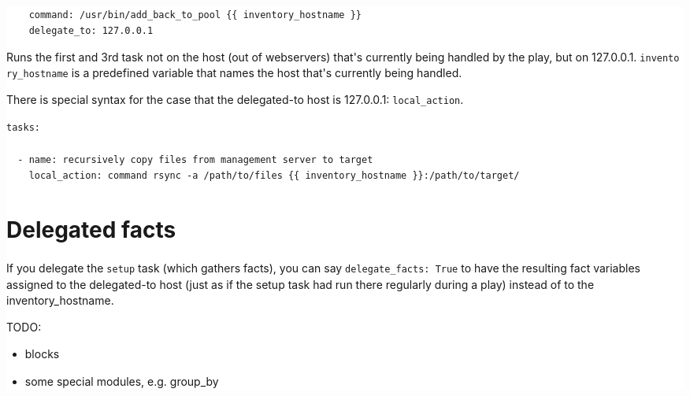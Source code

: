 ```
    command: /usr/bin/add_back_to_pool {{ inventory_hostname }}
    delegate_to: 127.0.0.1
```

Runs the first and 3rd task not on the host (out of webservers) that's
currently being handled by the play, but on
127.0.0.1. `inventory_hostname` is a predefined variable that names
the host that's currently being handled.

There is special syntax for the case that the delegated-to host is
127.0.0.1: `local_action`.

```
tasks:

  - name: recursively copy files from management server to target
    local_action: command rsync -a /path/to/files {{ inventory_hostname }}:/path/to/target/
```


# Delegated facts

If you delegate the `setup` task (which gathers facts), you can say
`delegate_facts: True` to have the resulting fact variables assigned
to the delegated-to host (just as if the setup task had run there
regularly during a play) instead of to the inventory_hostname.



TODO:

- blocks

- some special modules, e.g. group_by
